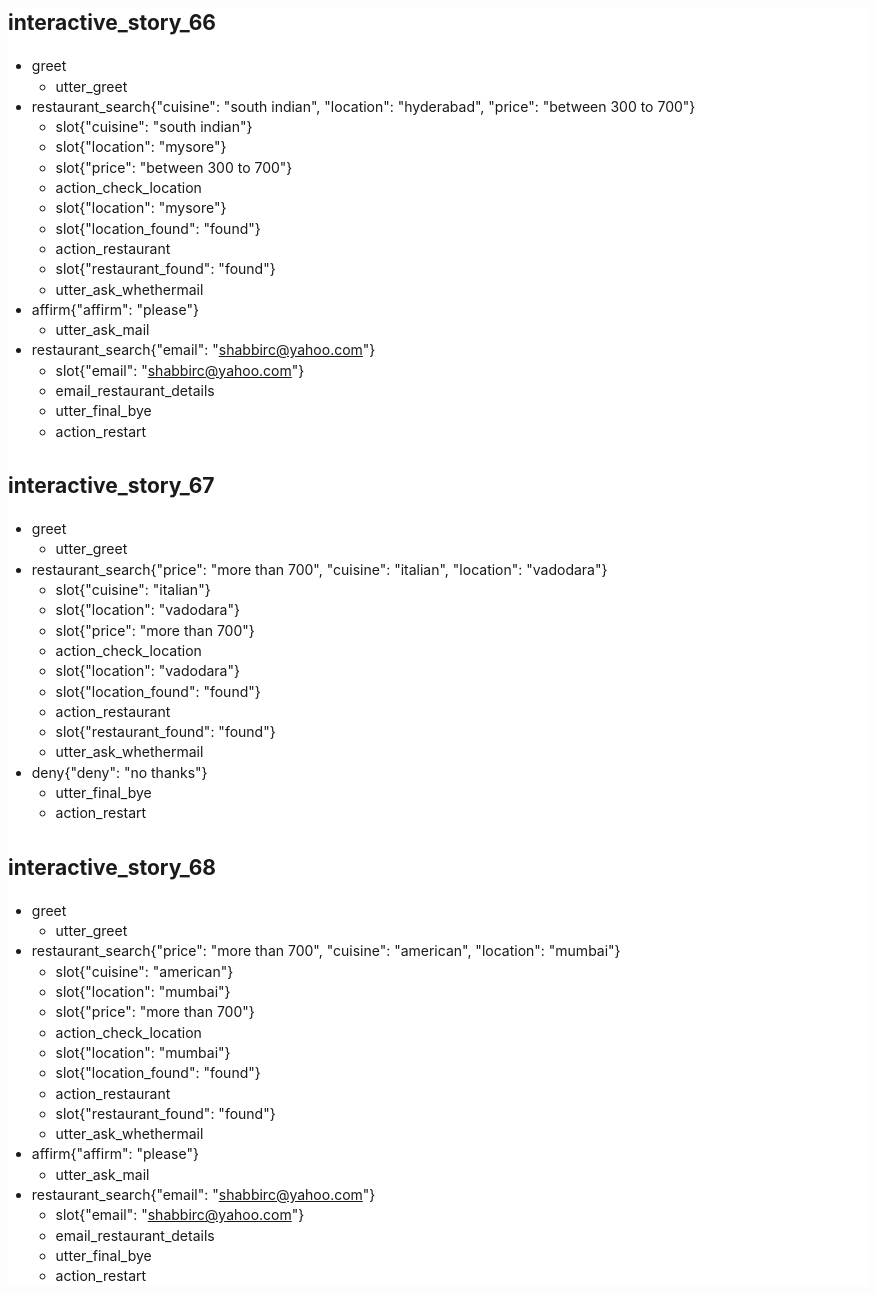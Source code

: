 ## interactive_story_66
* greet
    - utter_greet
* restaurant_search{"cuisine": "south indian", "location": "hyderabad", "price": "between 300 to 700"}
    - slot{"cuisine": "south indian"}
    - slot{"location": "mysore"}
    - slot{"price": "between 300 to 700"}
    - action_check_location
    - slot{"location": "mysore"}
    - slot{"location_found": "found"}
    - action_restaurant
    - slot{"restaurant_found": "found"}
    - utter_ask_whethermail
* affirm{"affirm": "please"}
    - utter_ask_mail
* restaurant_search{"email": "shabbirc@yahoo.com"}
    - slot{"email": "shabbirc@yahoo.com"}
    - email_restaurant_details
    - utter_final_bye 
    - action_restart

## interactive_story_67
* greet
    - utter_greet
* restaurant_search{"price": "more than 700", "cuisine": "italian", "location": "vadodara"}
    - slot{"cuisine": "italian"}
    - slot{"location": "vadodara"}
    - slot{"price": "more than 700"}
    - action_check_location
    - slot{"location": "vadodara"}
    - slot{"location_found": "found"}
    - action_restaurant
    - slot{"restaurant_found": "found"}
    - utter_ask_whethermail
* deny{"deny": "no thanks"}
    - utter_final_bye 
    - action_restart

## interactive_story_68
* greet
    - utter_greet
* restaurant_search{"price": "more than 700", "cuisine": "american", "location": "mumbai"}
    - slot{"cuisine": "american"}
    - slot{"location": "mumbai"}
    - slot{"price": "more than 700"}
    - action_check_location
    - slot{"location": "mumbai"}
    - slot{"location_found": "found"}
    - action_restaurant
    - slot{"restaurant_found": "found"}
    - utter_ask_whethermail
* affirm{"affirm": "please"}
    - utter_ask_mail
* restaurant_search{"email": "shabbirc@yahoo.com"}
    - slot{"email": "shabbirc@yahoo.com"}
    - email_restaurant_details
    - utter_final_bye 
    - action_restart

